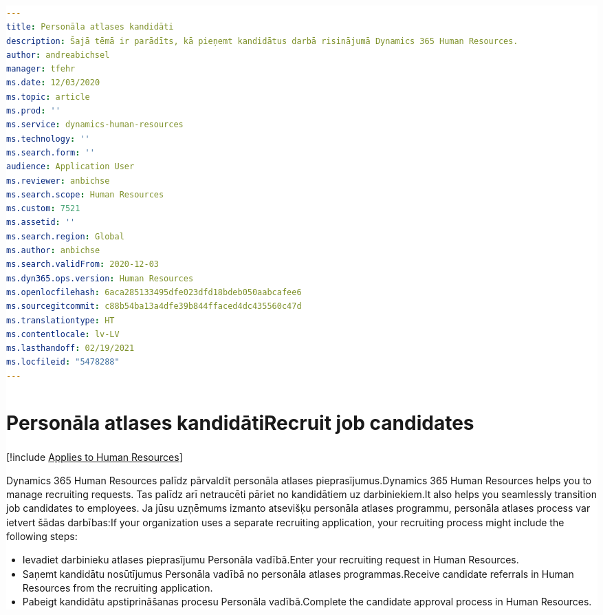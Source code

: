 ```yaml
---
title: Personāla atlases kandidāti
description: Šajā tēmā ir parādīts, kā pieņemt kandidātus darbā risinājumā Dynamics 365 Human Resources.
author: andreabichsel
manager: tfehr
ms.date: 12/03/2020
ms.topic: article
ms.prod: ''
ms.service: dynamics-human-resources
ms.technology: ''
ms.search.form: ''
audience: Application User
ms.reviewer: anbichse
ms.search.scope: Human Resources
ms.custom: 7521
ms.assetid: ''
ms.search.region: Global
ms.author: anbichse
ms.search.validFrom: 2020-12-03
ms.dyn365.ops.version: Human Resources
ms.openlocfilehash: 6aca285133495dfe023dfd18bdeb050aabcafee6
ms.sourcegitcommit: c88b54ba13a4dfe39b844ffaced4dc435560c47d
ms.translationtype: HT
ms.contentlocale: lv-LV
ms.lasthandoff: 02/19/2021
ms.locfileid: "5478288"
---
```

# <a name="recruit-job-candidates"></a><span data-ttu-id="8e39b-103">Personāla atlases kandidāti</span><span class="sxs-lookup"><span data-stu-id="8e39b-103">Recruit job candidates</span></span>

[!include [Applies to Human Resources](../includes/applies-to-hr.md)]

<span data-ttu-id="8e39b-104">Dynamics 365 Human Resources palīdz pārvaldīt personāla atlases pieprasījumus.</span><span class="sxs-lookup"><span data-stu-id="8e39b-104">Dynamics 365 Human Resources helps you to manage recruiting requests.</span></span> <span data-ttu-id="8e39b-105">Tas palīdz arī netraucēti pāriet no kandidātiem uz darbiniekiem.</span><span class="sxs-lookup"><span data-stu-id="8e39b-105">It also helps you seamlessly transition job candidates to employees.</span></span> <span data-ttu-id="8e39b-106">Ja jūsu uzņēmums izmanto atsevišķu personāla atlases programmu, personāla atlases process var ietvert šādas darbības:</span><span class="sxs-lookup"><span data-stu-id="8e39b-106">If your organization uses a separate recruiting application, your recruiting process might include the following steps:</span></span>

- <span data-ttu-id="8e39b-107">Ievadiet darbinieku atlases pieprasījumu Personāla vadībā.</span><span class="sxs-lookup"><span data-stu-id="8e39b-107">Enter your recruiting request in Human Resources.</span></span>
- <span data-ttu-id="8e39b-108">Saņemt kandidātu nosūtījumus Personāla vadībā no personāla atlases programmas.</span><span class="sxs-lookup"><span data-stu-id="8e39b-108">Receive candidate referrals in Human Resources from the recruiting application.</span></span>
- <span data-ttu-id="8e39b-109">Pabeigt kandidātu apstiprināšanas procesu Personāla vadībā.</span><span class="sxs-lookup"><span data-stu-id="8e39b-109">Complete the candidate approval process in Human Resources.</span></span>
